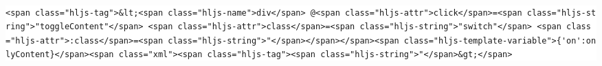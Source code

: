     <span class="hljs-tag">&lt;<span class="hljs-name">div</span> @<span class="hljs-attr">click</span>=<span class="hljs-string">"toggleContent"</span> <span class="hljs-attr">class</span>=<span class="hljs-string">"switch"</span> <span class="hljs-attr">:class</span>=<span class="hljs-string">"</span></span></span><span class="hljs-template-variable">{'on':onlyContent}</span><span class="xml"><span class="hljs-tag"><span class="hljs-string">"</span>&gt;</span>
